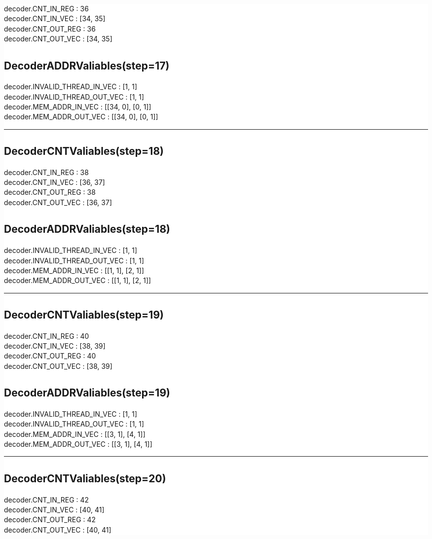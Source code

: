 decoder.CNT_IN_REG : 36  
decoder.CNT_IN_VEC : [34, 35]  
decoder.CNT_OUT_REG : 36  
decoder.CNT_OUT_VEC : [34, 35]  

## DecoderADDRValiables(step=17)  

decoder.INVALID_THREAD_IN_VEC : [1, 1]  
decoder.INVALID_THREAD_OUT_VEC : [1, 1]  
decoder.MEM_ADDR_IN_VEC : [[34, 0], [0, 1]]  
decoder.MEM_ADDR_OUT_VEC : [[34, 0], [0, 1]]  

***

## DecoderCNTValiables(step=18)  

decoder.CNT_IN_REG : 38  
decoder.CNT_IN_VEC : [36, 37]  
decoder.CNT_OUT_REG : 38  
decoder.CNT_OUT_VEC : [36, 37]  

## DecoderADDRValiables(step=18)  

decoder.INVALID_THREAD_IN_VEC : [1, 1]  
decoder.INVALID_THREAD_OUT_VEC : [1, 1]  
decoder.MEM_ADDR_IN_VEC : [[1, 1], [2, 1]]  
decoder.MEM_ADDR_OUT_VEC : [[1, 1], [2, 1]]  

***

## DecoderCNTValiables(step=19)  

decoder.CNT_IN_REG : 40  
decoder.CNT_IN_VEC : [38, 39]  
decoder.CNT_OUT_REG : 40  
decoder.CNT_OUT_VEC : [38, 39]  

## DecoderADDRValiables(step=19)  

decoder.INVALID_THREAD_IN_VEC : [1, 1]  
decoder.INVALID_THREAD_OUT_VEC : [1, 1]  
decoder.MEM_ADDR_IN_VEC : [[3, 1], [4, 1]]  
decoder.MEM_ADDR_OUT_VEC : [[3, 1], [4, 1]]  

***

## DecoderCNTValiables(step=20)  

decoder.CNT_IN_REG : 42  
decoder.CNT_IN_VEC : [40, 41]  
decoder.CNT_OUT_REG : 42  
decoder.CNT_OUT_VEC : [40, 41]  
